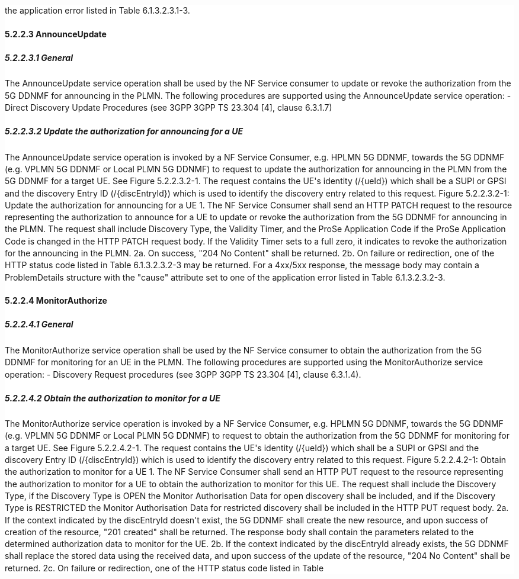 the application error listed in Table 6.1.3.2.3.1-3.
#### 5.2.2.3 AnnounceUpdate
##### 5.2.2.3.1 General
The AnnounceUpdate service operation shall be used by the NF Service consumer
to update or revoke the authorization from the 5G DDNMF for announcing in the
PLMN. The following procedures are supported using the AnnounceUpdate service
operation:
\- Direct Discovery Update Procedures (see 3GPP 3GPP TS 23.304 [4], clause
6.3.1.7)
##### 5.2.2.3.2 Update the authorization for announcing for a UE
The AnnounceUpdate service operation is invoked by a NF Service Consumer, e.g.
HPLMN 5G DDNMF, towards the 5G DDNMF (e.g. VPLMN 5G DDNMF or Local PLMN 5G
DDNMF) to request to update the authorization for announcing in the PLMN from
the 5G DDNMF for a target UE. See Figure 5.2.2.3.2-1. The request contains the
UE\'s identity (/{ueId}) which shall be a SUPI or GPSI and the discovery Entry
ID (/{discEntryId}) which is used to identify the discovery entry related to
this request.
Figure 5.2.2.3.2-1: Update the authorization for announcing for a UE
1\. The NF Service Consumer shall send an HTTP PATCH request to the resource
representing the authorization to announce for a UE to update or revoke the
authorization from the 5G DDNMF for announcing in the PLMN. The request shall
include Discovery Type, the Validity Timer, and the ProSe Application Code if
the ProSe Application Code is changed in the HTTP PATCH request body. If the
Validity Timer sets to a full zero, it indicates to revoke the authorization
for the announcing in the PLMN.
2a. On success, \"204 No Content\" shall be returned.
2b. On failure or redirection, one of the HTTP status code listed in Table
6.1.3.2.3.2-3 may be returned. For a 4xx/5xx response, the message body may
contain a ProblemDetails structure with the \"cause\" attribute set to one of
the application error listed in Table 6.1.3.2.3.2-3.
#### 5.2.2.4 MonitorAuthorize
##### 5.2.2.4.1 General
The MonitorAuthorize service operation shall be used by the NF Service
consumer to obtain the authorization from the 5G DDNMF for monitoring for an
UE in the PLMN. The following procedures are supported using the
MonitorAuthorize service operation:
\- Discovery Request procedures (see 3GPP 3GPP TS 23.304 [4], clause 6.3.1.4).
##### 5.2.2.4.2 Obtain the authorization to monitor for a UE
The MonitorAuthorize service operation is invoked by a NF Service Consumer,
e.g. HPLMN 5G DDNMF, towards the 5G DDNMF (e.g. VPLMN 5G DDNMF or Local PLMN
5G DDNMF) to request to obtain the authorization from the 5G DDNMF for
monitoring for a target UE. See Figure 5.2.2.4.2-1. The request contains the
UE\'s identity (/{ueId}) which shall be a SUPI or GPSI and the discovery Entry
ID (/{discEntryId}) which is used to identify the discovery entry related to
this request.
Figure 5.2.2.4.2-1: Obtain the authorization to monitor for a UE
1\. The NF Service Consumer shall send an HTTP PUT request to the resource
representing the authorization to monitor for a UE to obtain the authorization
to monitor for this UE. The request shall include the Discovery Type, if the
Discovery Type is OPEN the Monitor Authorisation Data for open discovery shall
be included, and if the Discovery Type is RESTRICTED the Monitor Authorisation
Data for restricted discovery shall be included in the HTTP PUT request body.
2a. If the context indicated by the discEntryId doesn\'t exist, the 5G DDNMF
shall create the new resource, and upon success of creation of the resource,
\"201 created\" shall be returned. The response body shall contain the
parameters related to the determined authorization data to monitor for the UE.
2b. If the context indicated by the discEntryId already exists, the 5G DDNMF
shall replace the stored data using the received data, and upon success of the
update of the resource, \"204 No Content\" shall be returned.
2c. On failure or redirection, one of the HTTP status code listed in Table